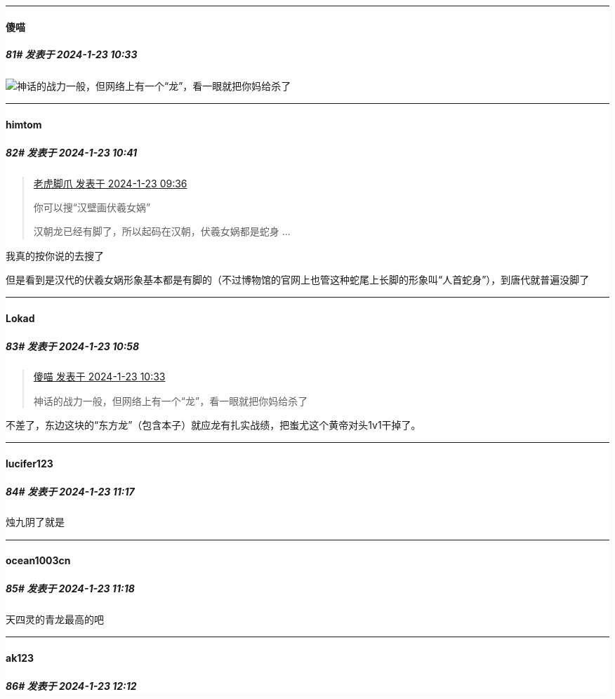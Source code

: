 *****

####  傻喵  
##### 81#       发表于 2024-1-23 10:33

<img src="https://static.saraba1st.com/image/smiley/face2017/037.png" referrerpolicy="no-referrer">神话的战力一般，但网络上有一个“龙”，看一眼就把你妈给杀了


*****

####  himtom  
##### 82#       发表于 2024-1-23 10:41

<blockquote><a href="httphttps://bbs.saraba1st.com/2b/forum.php?mod=redirect&amp;goto=findpost&amp;pid=63741883&amp;ptid=2169076" target="_blank">老虎脚爪 发表于 2024-1-23 09:36</a>

你可以搜“汉壁画伏羲女娲”

汉朝龙已经有脚了，所以起码在汉朝，伏羲女娲都是蛇身 ...</blockquote>
我真的按你说的去搜了

但是看到是汉代的伏羲女娲形象基本都是有脚的（不过博物馆的官网上也管这种蛇尾上长脚的形象叫“人首蛇身”），到唐代就普遍没脚了


*****

####  Lokad  
##### 83#       发表于 2024-1-23 10:58

<blockquote><a href="httphttps://bbs.saraba1st.com/2b/forum.php?mod=redirect&amp;goto=findpost&amp;pid=63742656&amp;ptid=2169076" target="_blank">傻喵 发表于 2024-1-23 10:33</a>

神话的战力一般，但网络上有一个“龙”，看一眼就把你妈给杀了</blockquote>
不差了，东边这块的“东方龙”（包含本子）就应龙有扎实战绩，把蚩尤这个黄帝对头1v1干掉了。 


*****

####  lucifer123  
##### 84#       发表于 2024-1-23 11:17

烛九阴了就是

*****

####  ocean1003cn  
##### 85#       发表于 2024-1-23 11:18

天四灵的青龙最高的吧


*****

####  ak123  
##### 86#       发表于 2024-1-23 12:12

